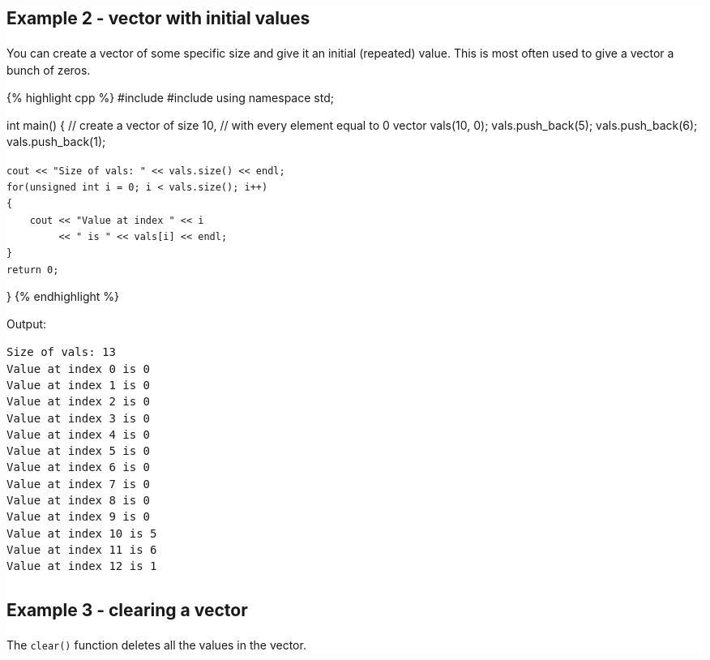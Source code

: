 ## Example 2 - vector with initial values

You can create a vector of some specific size and give it an initial
(repeated) value. This is most often used to give a vector a bunch of
zeros.

{% highlight cpp %}
#include <iostream>
#include <vector>
using namespace std;

int main()
{
    // create a vector of size 10,
    // with every element equal to 0
    vector<int> vals(10, 0);
    vals.push_back(5);
    vals.push_back(6);
    vals.push_back(1);

    cout << "Size of vals: " << vals.size() << endl;
    for(unsigned int i = 0; i < vals.size(); i++)
    {
        cout << "Value at index " << i
             << " is " << vals[i] << endl;
    }
    return 0;
}
{% endhighlight %}

Output:

<pre>
Size of vals: 13
Value at index 0 is 0
Value at index 1 is 0
Value at index 2 is 0
Value at index 3 is 0
Value at index 4 is 0
Value at index 5 is 0
Value at index 6 is 0
Value at index 7 is 0
Value at index 8 is 0
Value at index 9 is 0
Value at index 10 is 5
Value at index 11 is 6
Value at index 12 is 1
</pre>

## Example 3 - clearing a vector

The `clear()` function deletes all the values in the vector.
